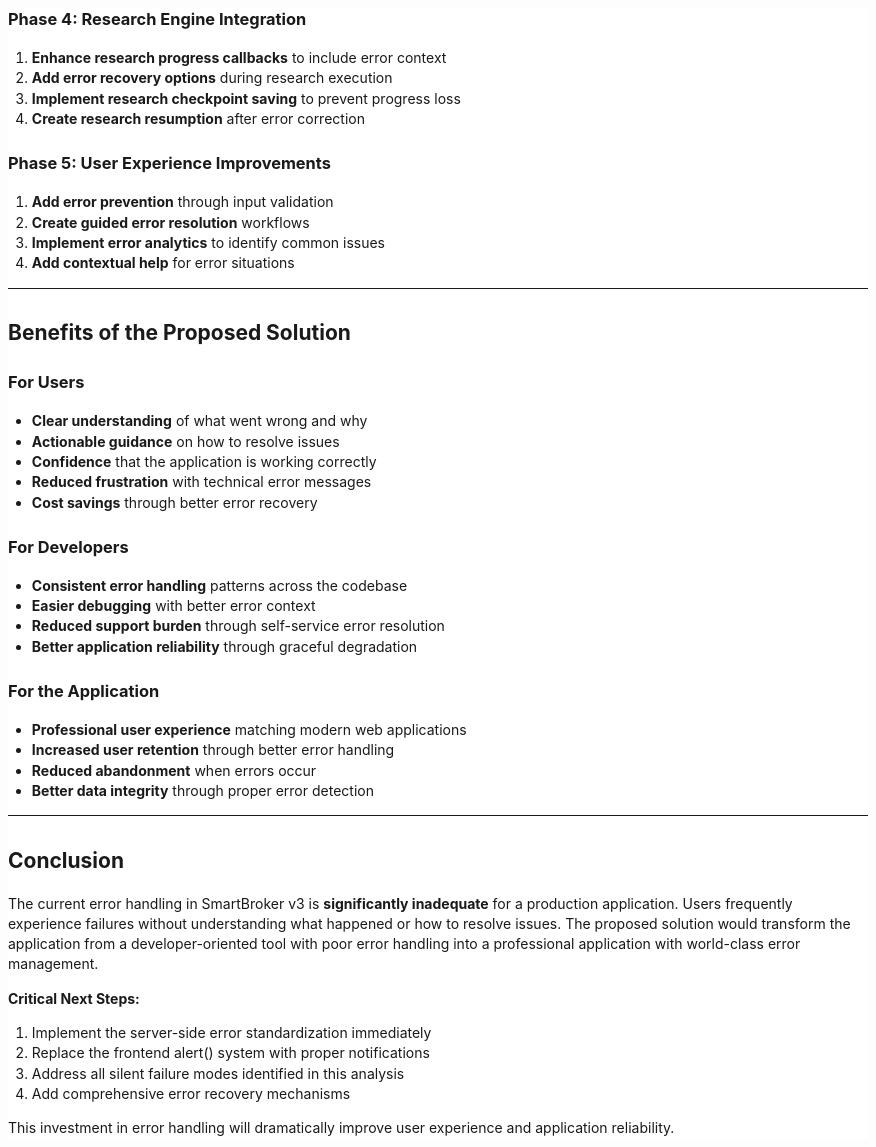 ### Phase 4: Research Engine Integration

1. **Enhance research progress callbacks** to include error context
2. **Add error recovery options** during research execution
3. **Implement research checkpoint saving** to prevent progress loss
4. **Create research resumption** after error correction

### Phase 5: User Experience Improvements

1. **Add error prevention** through input validation
2. **Create guided error resolution** workflows
3. **Implement error analytics** to identify common issues
4. **Add contextual help** for error situations

---

## Benefits of the Proposed Solution

### For Users
- **Clear understanding** of what went wrong and why
- **Actionable guidance** on how to resolve issues
- **Confidence** that the application is working correctly
- **Reduced frustration** with technical error messages
- **Cost savings** through better error recovery

### For Developers
- **Consistent error handling** patterns across the codebase
- **Easier debugging** with better error context
- **Reduced support burden** through self-service error resolution
- **Better application reliability** through graceful degradation

### For the Application
- **Professional user experience** matching modern web applications
- **Increased user retention** through better error handling
- **Reduced abandonment** when errors occur
- **Better data integrity** through proper error detection

---

## Conclusion

The current error handling in SmartBroker v3 is **significantly inadequate** for a production application. Users frequently experience failures without understanding what happened or how to resolve issues. The proposed solution would transform the application from a developer-oriented tool with poor error handling into a professional application with world-class error management.

**Critical Next Steps:**
1. Implement the server-side error standardization immediately
2. Replace the frontend alert() system with proper notifications
3. Address all silent failure modes identified in this analysis
4. Add comprehensive error recovery mechanisms

This investment in error handling will dramatically improve user experience and application reliability.